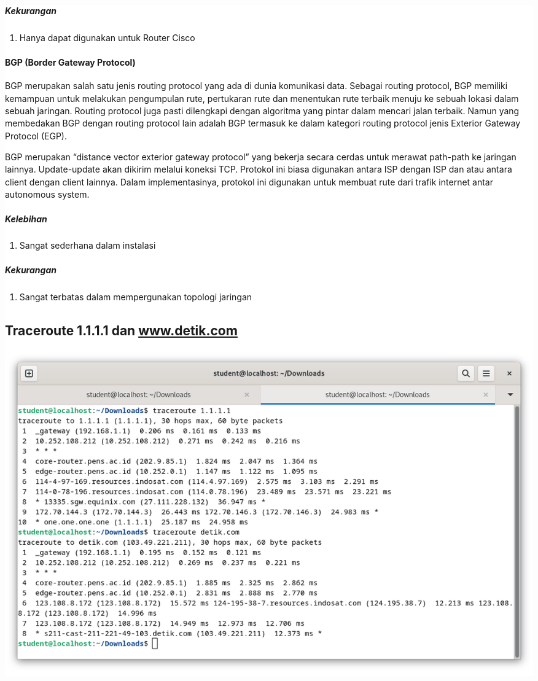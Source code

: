 ##### Kekurangan
1. Hanya dapat digunakan untuk Router Cisco

#### BGP (Border Gateway Protocol)
BGP merupakan salah satu jenis routing protocol yang ada di dunia komunikasi data. Sebagai routing protocol, BGP memiliki kemampuan untuk melakukan pengumpulan rute, pertukaran rute dan menentukan rute terbaik menuju ke sebuah lokasi dalam sebuah jaringan. Routing protocol juga pasti dilengkapi dengan algoritma yang pintar dalam mencari jalan terbaik. Namun yang membedakan BGP dengan routing protocol lain adalah BGP termasuk ke dalam kategori routing protocol jenis Exterior Gateway Protocol (EGP). 

BGP merupakan “distance vector exterior gateway protocol” yang bekerja secara cerdas untuk merawat path-path ke jaringan lainnya. Update-update akan dikirim melalui koneksi TCP. Protokol ini biasa digunakan antara ISP dengan ISP dan atau antara client dengan client lainnya. Dalam implementasinya, protokol ini digunakan untuk membuat rute dari trafik internet antar autonomous system.

##### Kelebihan
1. Sangat sederhana dalam instalasi

##### Kekurangan
1. Sangat terbatas dalam mempergunakan topologi jaringan

## Traceroute 1.1.1.1 dan www.detik.com
![](../assets/week-12/traceroute.png)
